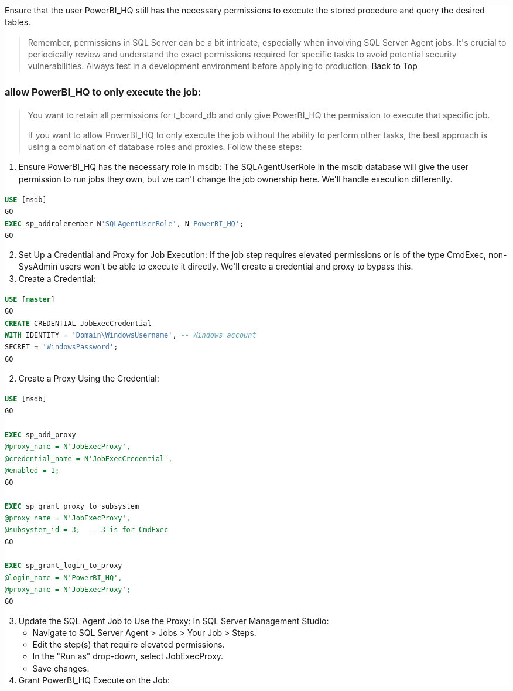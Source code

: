 Ensure that the user PowerBI_HQ still has the necessary permissions to execute the stored procedure and query the desired tables.
> Remember, permissions in SQL Server can be a bit intricate, especially when involving SQL Server Agent jobs. It's crucial to periodically review and understand the exact permissions required for specific tasks to avoid potential security vulnerabilities. Always test in a development environment before applying to production.
[Back to Top](#top)
### allow PowerBI_HQ to only execute the job:
> You want to retain all permissions for t_board_db and only give PowerBI_HQ the permission to execute that specific job.
>
> If you want to allow PowerBI_HQ to only execute the job without the ability to perform other tasks, the best approach is using a combination of database roles and proxies.
> Follow these steps:
1. Ensure PowerBI_HQ has the necessary role in msdb:
The SQLAgentUserRole in the msdb database will give the user permission to run jobs they own, but we can't change the job ownership here. We'll handle execution differently.
```sql
USE [msdb]
GO
EXEC sp_addrolemember N'SQLAgentUserRole', N'PowerBI_HQ';
GO
```
2. Set Up a Credential and Proxy for Job Execution:
If the job step requires elevated permissions or is of the type CmdExec, non-SysAdmin users won't be able to execute it directly. We'll create a credential and proxy to bypass this.
1. Create a Credential:
```sql
USE [master]
GO
CREATE CREDENTIAL JobExecCredential 
WITH IDENTITY = 'Domain\WindowsUsername', -- Windows account
SECRET = 'WindowsPassword';
GO
```
2. Create a Proxy Using the Credential:
```sql
USE [msdb]
GO

EXEC sp_add_proxy 
@proxy_name = N'JobExecProxy', 
@credential_name = N'JobExecCredential', 
@enabled = 1;
GO

EXEC sp_grant_proxy_to_subsystem 
@proxy_name = N'JobExecProxy', 
@subsystem_id = 3;  -- 3 is for CmdExec
GO

EXEC sp_grant_login_to_proxy 
@login_name = N'PowerBI_HQ', 
@proxy_name = N'JobExecProxy';
GO
```
3. Update the SQL Agent Job to Use the Proxy:
In SQL Server Management Studio:
    - Navigate to SQL Server Agent > Jobs > Your Job > Steps.
    - Edit the step(s) that require elevated permissions.
    - In the "Run as" drop-down, select JobExecProxy.
    - Save changes.
4. Grant PowerBI_HQ Execute on the Job:
